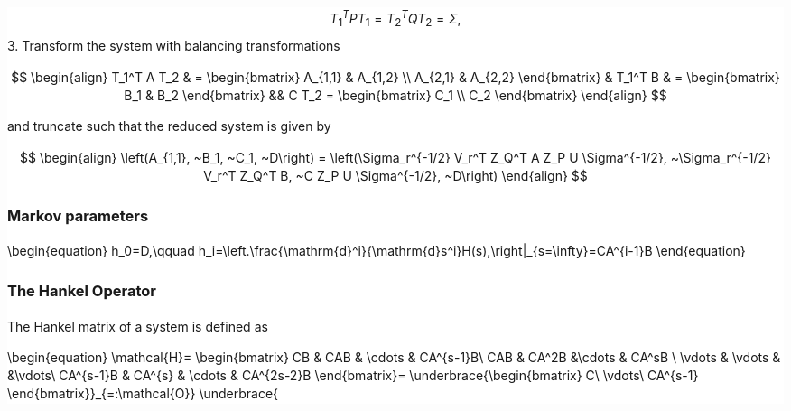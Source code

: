    $$
   \begin{equation}
     T_1^T P T_1 = T_2^T Q T_2 = \Sigma,
   \end{equation}
   $$
3. Transform the system with balancing transformations

   $$
   \begin{align}
     T_1^T A T_2 & =
     \begin{bmatrix}
       A_{1,1} & A_{1,2} \\
       A_{2,1} & A_{2,2}
     \end{bmatrix}
     &
     T_1^T B & =
     \begin{bmatrix}
       B_1 & B_2
     \end{bmatrix}
     &&
     C T_2 =
     \begin{bmatrix}
       C_1 \\
       C_2
     \end{bmatrix}
   \end{align}
   $$

   and truncate such that the reduced system is given by

   $$
   \begin{align}
     \left(A_{1,1}, ~B_1, ~C_1, ~D\right)
     = \left(\Sigma_r^{-1/2} V_r^T Z_Q^T A Z_P U \Sigma^{-1/2},
       ~\Sigma_r^{-1/2} V_r^T Z_Q^T B,
       ~C Z_P U \Sigma^{-1/2},
       ~D\right)
   \end{align}
   $$



### Markov parameters

\begin{equation}
h_0=D,\qquad h_i=\left.\frac{\mathrm{d}^i}{\mathrm{d}s^i}H(s)\,\right|_{s=\infty}=CA^{i-1}B
\end{equation}



### The Hankel Operator
The Hankel matrix of a system is defined as

\begin{equation}
  \mathcal{H}=
  \begin{bmatrix}
    CB & CAB & \cdots & CA^{s-1}B\\
    CAB & CA^2B &\cdots & CA^sB \\
    \vdots & \vdots &  &\vdots\\
    CA^{s-1}B & CA^{s} & \cdots & CA^{2s-2}B
  \end{bmatrix}=
  \underbrace{\begin{bmatrix}
                C\\
                \vdots\\
                CA^{s-1}
              \end{bmatrix}}_{=:\mathcal{O}}
  \underbrace{